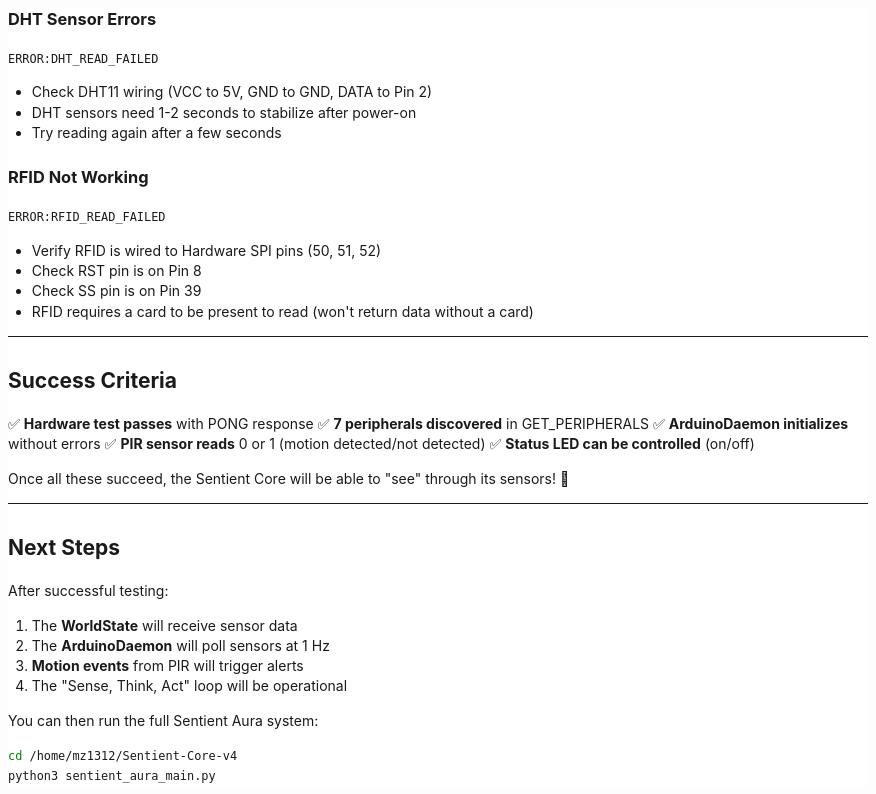 ### DHT Sensor Errors
```
ERROR:DHT_READ_FAILED
```
- Check DHT11 wiring (VCC to 5V, GND to GND, DATA to Pin 2)
- DHT sensors need 1-2 seconds to stabilize after power-on
- Try reading again after a few seconds

### RFID Not Working
```
ERROR:RFID_READ_FAILED
```
- Verify RFID is wired to Hardware SPI pins (50, 51, 52)
- Check RST pin is on Pin 8
- Check SS pin is on Pin 39
- RFID requires a card to be present to read (won't return data without a card)

---

## Success Criteria

✅ **Hardware test passes** with PONG response
✅ **7 peripherals discovered** in GET_PERIPHERALS
✅ **ArduinoDaemon initializes** without errors
✅ **PIR sensor reads** 0 or 1 (motion detected/not detected)
✅ **Status LED can be controlled** (on/off)

Once all these succeed, the Sentient Core will be able to "see" through its sensors! 🎉

---

## Next Steps

After successful testing:
1. The **WorldState** will receive sensor data
2. The **ArduinoDaemon** will poll sensors at 1 Hz
3. **Motion events** from PIR will trigger alerts
4. The "Sense, Think, Act" loop will be operational

You can then run the full Sentient Aura system:
```bash
cd /home/mz1312/Sentient-Core-v4
python3 sentient_aura_main.py
```
